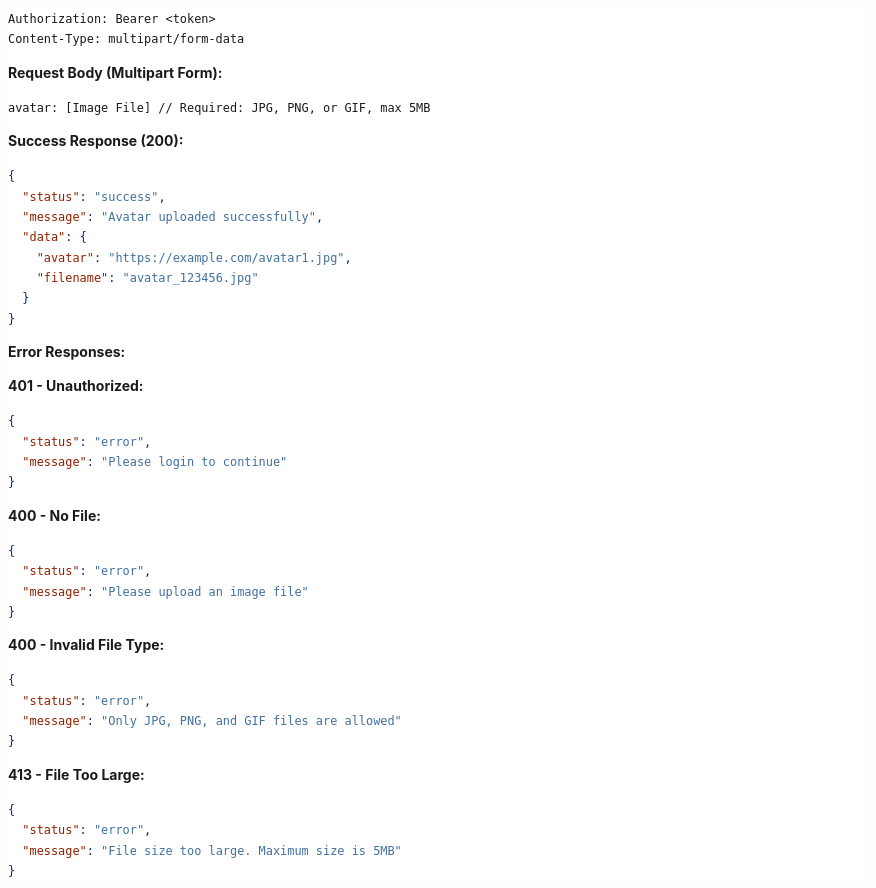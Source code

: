 ```
Authorization: Bearer <token>
Content-Type: multipart/form-data
```

**Request Body (Multipart Form):**

```
avatar: [Image File] // Required: JPG, PNG, or GIF, max 5MB
```

**Success Response (200):**

```json
{
  "status": "success",
  "message": "Avatar uploaded successfully",
  "data": {
    "avatar": "https://example.com/avatar1.jpg",
    "filename": "avatar_123456.jpg"
  }
}
```

**Error Responses:**

**401 - Unauthorized:**

```json
{
  "status": "error",
  "message": "Please login to continue"
}
```

**400 - No File:**

```json
{
  "status": "error",
  "message": "Please upload an image file"
}
```

**400 - Invalid File Type:**

```json
{
  "status": "error",
  "message": "Only JPG, PNG, and GIF files are allowed"
}
```

**413 - File Too Large:**

```json
{
  "status": "error",
  "message": "File size too large. Maximum size is 5MB"
}
```
